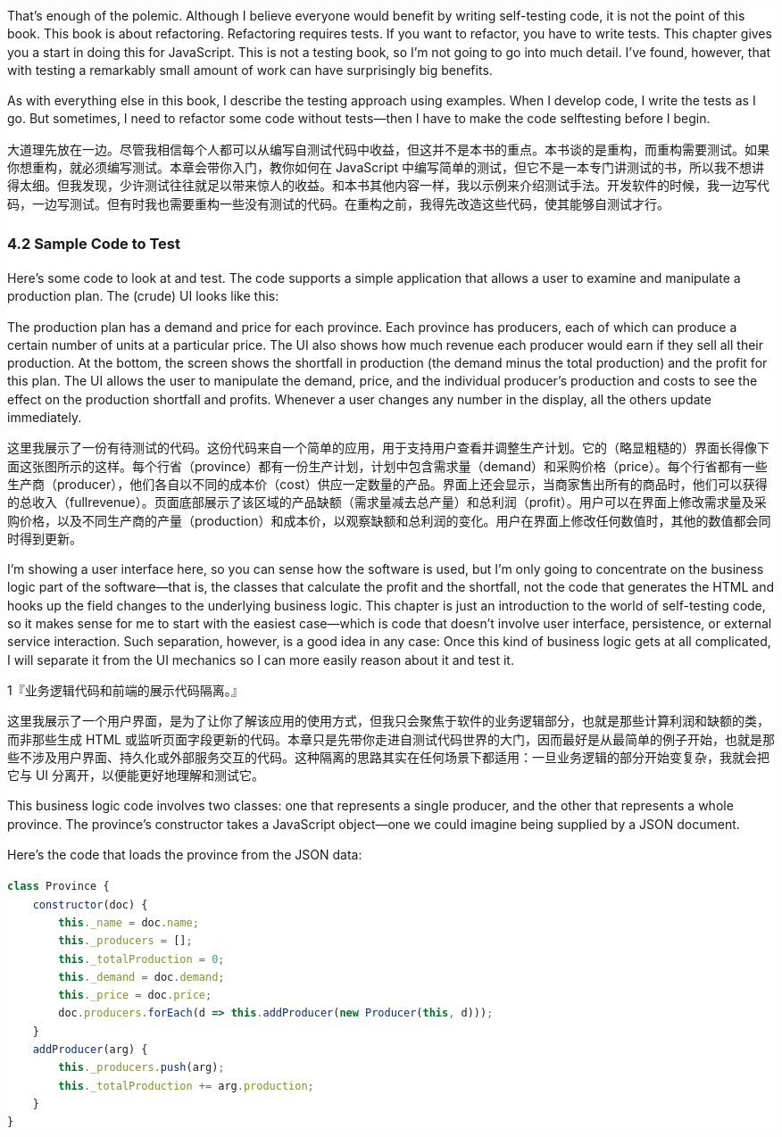That’s enough of the polemic. Although I believe everyone would benefit by writing self-testing code, it is not the point of this book. This book is about refactoring. Refactoring requires tests. If you want to refactor, you have to write tests. This chapter gives you a start in doing this for JavaScript. This is not a testing book, so I’m not going to go into much detail. I’ve found, however, that with testing a remarkably small amount of work can have surprisingly big benefits.

As with everything else in this book, I describe the testing approach using examples. When I develop code, I write the tests as I go. But sometimes, I need to refactor some code without tests—then I have to make the code self­testing before I begin.

大道理先放在一边。尽管我相信每个人都可以从编写自测试代码中收益，但这并不是本书的重点。本书谈的是重构，而重构需要测试。如果你想重构，就必须编写测试。本章会带你入门，教你如何在 JavaScript 中编写简单的测试，但它不是一本专门讲测试的书，所以我不想讲得太细。但我发现，少许测试往往就足以带来惊人的收益。和本书其他内容一样，我以示例来介绍测试手法。开发软件的时候，我一边写代码，一边写测试。但有时我也需要重构一些没有测试的代码。在重构之前，我得先改造这些代码，使其能够自测试才行。

### 4.2 Sample Code to Test

Here’s some code to look at and test. The code supports a simple application that allows a user to examine and manipulate a production plan. The (crude) UI looks like this: 

The production plan has a demand and price for each province. Each province has producers, each of which can produce a certain number of units at a particular price. The UI also shows how much revenue each producer would earn if they sell all their production. At the bottom, the screen shows the shortfall in production (the demand minus the total production) and the profit for this plan. The UI allows the user to manipulate the demand, price, and the individual producer’s production and costs to see the effect on the production shortfall and profits. Whenever a user changes any number in the display, all the others update immediately.

这里我展示了一份有待测试的代码。这份代码来自一个简单的应用，用于支持用户查看并调整生产计划。它的（略显粗糙的）界面长得像下面这张图所示的这样。每个行省（province）都有一份生产计划，计划中包含需求量（demand）和采购价格（price）。每个行省都有一些生产商（producer），他们各自以不同的成本价（cost）供应一定数量的产品。界面上还会显示，当商家售出所有的商品时，他们可以获得的总收入（fullrevenue）。页面底部展示了该区域的产品缺额（需求量减去总产量）和总利润（profit）。用户可以在界面上修改需求量及采购价格，以及不同生产商的产量（production）和成本价，以观察缺额和总利润的变化。用户在界面上修改任何数值时，其他的数值都会同时得到更新。

I’m showing a user interface here, so you can sense how the software is used, but I’m only going to concentrate on the business logic part of the software—that is, the classes that calculate the profit and the shortfall, not the code that generates the HTML and hooks up the field changes to the underlying business logic. This chapter is just an introduction to the world of self-­testing code, so it makes sense for me to start with the easiest case—which is code that doesn’t involve user interface, persistence, or external service interaction. Such separation, however, is a good idea in any case: Once this kind of business logic gets at all complicated, I will separate it from the UI mechanics so I can more easily reason about it and test it.

1『业务逻辑代码和前端的展示代码隔离。』

这里我展示了一个用户界面，是为了让你了解该应用的使用方式，但我只会聚焦于软件的业务逻辑部分，也就是那些计算利润和缺额的类，而非那些生成 HTML 或监听页面字段更新的代码。本章只是先带你走进自测试代码世界的大门，因而最好是从最简单的例子开始，也就是那些不涉及用户界面、持久化或外部服务交互的代码。这种隔离的思路其实在任何场景下都适用：一旦业务逻辑的部分开始变复杂，我就会把它与 UI 分离开，以便能更好地理解和测试它。

This business logic code involves two classes: one that represents a single producer, and the other that represents a whole province. The province’s constructor takes a JavaScript object—one we could imagine being supplied by a JSON document.

Here’s the code that loads the province from the JSON data:

```js
class Province {
    constructor(doc) {
        this._name = doc.name;
        this._producers = [];
        this._totalProduction = 0;
        this._demand = doc.demand;
        this._price = doc.price;
        doc.producers.forEach(d => this.addProducer(new Producer(this, d)));
    }
    addProducer(arg) {
        this._producers.push(arg);
        this._totalProduction += arg.production;
    }
}
```